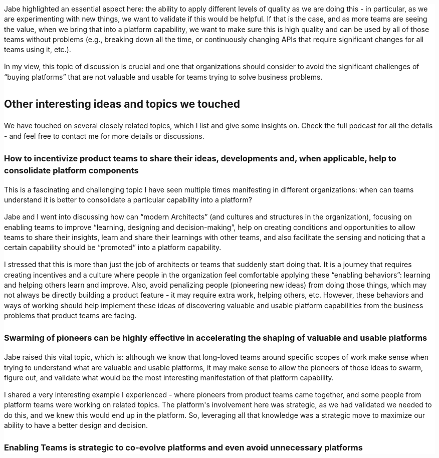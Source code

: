 Jabe highlighted an essential aspect here: the ability to apply different levels of quality as we are doing this - in particular, as we are experimenting with new things, we want to validate if this would be helpful. If that is the case, and as more teams are seeing the value, when we bring that into a platform capability, we want to make sure this is high quality and can be used by all of those teams without problems (e.g., breaking down all the time, or continuously changing APIs that require significant changes for all teams using it, etc.).

In my view, this topic of discussion is crucial and one that organizations should consider to avoid the significant challenges of “buying platforms” that are not valuable and usable for teams trying to solve business problems.

## Other interesting ideas and topics we touched

We have touched on several closely related topics, which I list and give some insights on. Check the full podcast for all the details - and feel free to contact me for more details or discussions.

### How to incentivize product teams to share their ideas, developments and, when applicable, help to consolidate platform components

This is a fascinating and challenging topic I have seen multiple times manifesting in different organizations: when can teams understand it is better to consolidate a particular capability into a platform?

Jabe and I went into discussing how can “modern Architects” (and cultures and structures in the organization), focusing on enabling teams to improve “learning, designing and decision-making”, help on creating conditions and opportunities to allow teams to share their insights, learn and share their learnings with other teams, and also facilitate the sensing and noticing that a certain capability should be “promoted” into a platform capability.

I stressed that this is more than just the job of architects or teams that suddenly start doing that. It is a journey that requires creating incentives and a culture where people in the organization feel comfortable applying these “enabling behaviors”: learning and helping others learn and improve. Also, avoid penalizing people (pioneering new ideas) from doing those things, which may not always be directly building a product feature - it may require extra work, helping others, etc. However, these behaviors and ways of working should help implement these ideas of discovering valuable and usable platform capabilities from the business problems that product teams are facing.

### Swarming of pioneers can be highly effective in accelerating the shaping of valuable and usable platforms

Jabe raised this vital topic, which is: although we know that long-loved teams around specific scopes of work make sense when trying to understand what are valuable and usable platforms, it may make sense to allow the pioneers of those ideas to swarm, figure out, and validate what would be the most interesting manifestation of that platform capability.

I shared a very interesting example I experienced - where pioneers from product teams came together, and some people from platform teams were working on related topics. The platform's involvement here was strategic, as we had validated we needed to do this, and we knew this would end up in the platform. So, leveraging all that knowledge was a strategic move to maximize our ability to have a better design and decision.

### Enabling Teams is strategic to co-evolve platforms and even avoid unnecessary platforms
